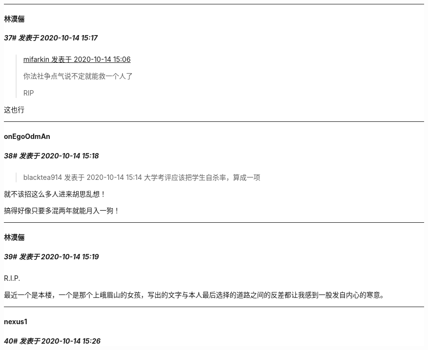





*****

####  林漠俪  
##### 37#       发表于 2020-10-14 15:17



<blockquote><a href="httphttps://bbs.saraba1st.com/2b/forum.php?mod=redirect&amp;goto=findpost&amp;pid=49048368&amp;ptid=1965111" target="_blank">mifarkin 发表于 2020-10-14 15:06</a>

你法社争点气说不定就能救一个人了

RIP</blockquote>
这也行







*****

####  onEgoOdmAn  
##### 38#       发表于 2020-10-14 15:18



<blockquote>blacktea914 发表于 2020-10-14 15:14
大学考评应该把学生自杀率，算成一项</blockquote>
就不该招这么多人进来胡思乱想！

搞得好像只要多混两年就能月入一狗！







*****

####  林漠俪  
##### 39#       发表于 2020-10-14 15:19




R.I.P.

最近一个是本楼，一个是那个上峨眉山的女孩，写出的文字与本人最后选择的道路之间的反差都让我感到一股发自内心的寒意。







*****

####  nexus1  
##### 40#       发表于 2020-10-14 15:26
